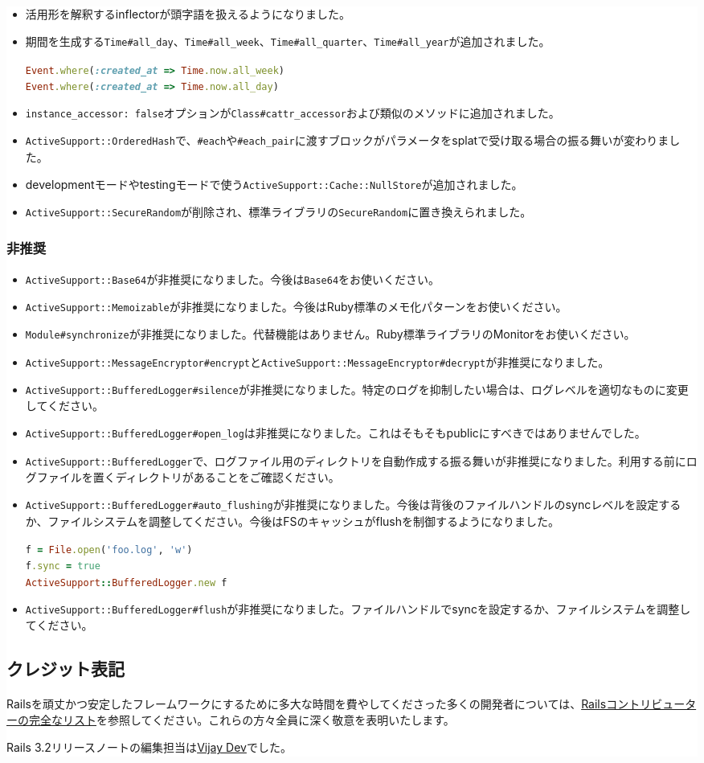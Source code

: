 * 活用形を解釈するinflectorが頭字語を扱えるようになりました。

* 期間を生成する`Time#all_day`、`Time#all_week`、`Time#all_quarter`、`Time#all_year`が追加されました。

    ```ruby
    Event.where(:created_at => Time.now.all_week)
    Event.where(:created_at => Time.now.all_day)
    ```

* `instance_accessor: false`オプションが`Class#cattr_accessor`および類似のメソッドに追加されました。

* `ActiveSupport::OrderedHash`で、`#each`や`#each_pair`に渡すブロックがパラメータをsplatで受け取る場合の振る舞いが変わりました。

* developmentモードやtestingモードで使う`ActiveSupport::Cache::NullStore`が追加されました。

* `ActiveSupport::SecureRandom`が削除され、標準ライブラリの`SecureRandom`に置き換えられました。

### 非推奨

* `ActiveSupport::Base64`が非推奨になりました。今後は`Base64`をお使いください。

* `ActiveSupport::Memoizable`が非推奨になりました。今後はRuby標準のメモ化パターンをお使いください。

* `Module#synchronize`が非推奨になりました。代替機能はありません。Ruby標準ライブラリのMonitorをお使いください。

* `ActiveSupport::MessageEncryptor#encrypt`と`ActiveSupport::MessageEncryptor#decrypt`が非推奨になりました。

* `ActiveSupport::BufferedLogger#silence`が非推奨になりました。特定のログを抑制したい場合は、ログレベルを適切なものに変更してください。

* `ActiveSupport::BufferedLogger#open_log`は非推奨になりました。これはそもそもpublicにすべきではありませんでした。

* `ActiveSupport::BufferedLogger`で、ログファイル用のディレクトリを自動作成する振る舞いが非推奨になりました。利用する前にログファイルを置くディレクトリがあることをご確認ください。

* `ActiveSupport::BufferedLogger#auto_flushing`が非推奨になりました。今後は背後のファイルハンドルのsyncレベルを設定するか、ファイルシステムを調整してください。今後はFSのキャッシュがflushを制御するようになりました。

    ```ruby
    f = File.open('foo.log', 'w')
    f.sync = true
    ActiveSupport::BufferedLogger.new f
    ```

* `ActiveSupport::BufferedLogger#flush`が非推奨になりました。ファイルハンドルでsyncを設定するか、ファイルシステムを調整してください。

クレジット表記
-------

Railsを頑丈かつ安定したフレームワークにするために多大な時間を費やしてくださった多くの開発者については、[Railsコントリビューターの完全なリスト](http://contributors.rubyonrails.org/)を参照してください。これらの方々全員に深く敬意を表明いたします。

Rails 3.2リリースノートの編集担当は[Vijay Dev](https://github.com/vijaydev)でした。
